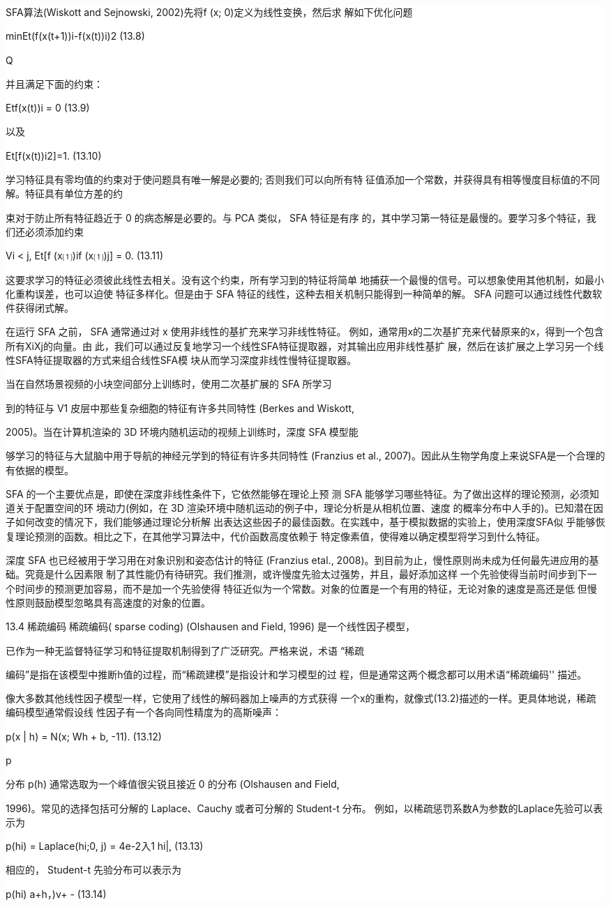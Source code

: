 SFA算法(Wiskott and Sejnowski, 2002)先将f (x; 0)定义为线性变换，然后求 解如下优化问题

minEt(f(x(t+1))i-f(x(t))i)2 (13.8)

Q

并且满足下面的约束：

Etf(x(t))i = 0 (13.9)

以及

Et[f(x(t))i2]=1. (13.10)

学习特征具有零均值的约束对于使问题具有唯一解是必要的; 否则我们可以向所有特 征值添加一个常数，并获得具有相等慢度目标值的不同解。特征具有单位方差的约

束对于防止所有特征趋近于 0 的病态解是必要的。与 PCA 类似， SFA 特征是有序 的，其中学习第一特征是最慢的。要学习多个特征，我们还必须添加约束

Vi < j, Et[f (x⑴)if (x⑴)j] = 0. (13.11)

这要求学习的特征必须彼此线性去相关。没有这个约束，所有学习到的特征将简单 地捕获一个最慢的信号。可以想象使用其他机制，如最小化重构误差，也可以迫使 特征多样化。但是由于 SFA 特征的线性，这种去相关机制只能得到一种简单的解。 SFA 问题可以通过线性代数软件获得闭式解。

在运行 SFA 之前， SFA 通常通过对 x 使用非线性的基扩充来学习非线性特征。 例如，通常用x的二次基扩充来代替原来的x，得到一个包含所有XiXj的向量。由 此，我们可以通过反复地学习一个线性SFA特征提取器，对其输出应用非线性基扩 展，然后在该扩展之上学习另一个线性SFA特征提取器的方式来组合线性SFA模 块从而学习深度非线性慢特征提取器。

当在自然场景视频的小块空间部分上训练时，使用二次基扩展的 SFA 所学习

到的特征与 V1 皮层中那些复杂细胞的特征有许多共同特性 (Berkes and Wiskott,

2005)。当在计算机渲染的 3D 环境内随机运动的视频上训练时，深度 SFA 模型能

够学习的特征与大鼠脑中用于导航的神经元学到的特征有许多共同特性 (Franzius et al., 2007)。因此从生物学角度上来说SFA是一个合理的有依据的模型。

SFA 的一个主要优点是，即使在深度非线性条件下，它依然能够在理论上预 测 SFA 能够学习哪些特征。为了做出这样的理论预测，必须知道关于配置空间的环 境动力(例如，在 3D 渲染环境中随机运动的例子中，理论分析是从相机位置、速度 的概率分布中人手的)。已知潜在因子如何改变的情况下，我们能够通过理论分析解 出表达这些因子的最佳函数。在实践中，基于模拟数据的实验上，使用深度SFA似 乎能够恢复理论预测的函数。相比之下，在其他学习算法中，代价函数高度依赖于 特定像素值，使得难以确定模型将学习到什么特征。

深度 SFA 也已经被用于学习用在对象识别和姿态估计的特征 (Franzius etal., 2008)。到目前为止，慢性原则尚未成为任何最先进应用的基础。究竟是什么因素限 制了其性能仍有待研究。我们推测，或许慢度先验太过强势，并且，最好添加这样 一个先验使得当前时间步到下一个时间步的预测更加容易，而不是加一个先验使得 特征近似为一个常数。对象的位置是一个有用的特征，无论对象的速度是高还是低 但慢性原则鼓励模型忽略具有高速度的对象的位置。

13.4 稀疏编码
稀疏编码( sparse coding) (Olshausen and Field, 1996) 是一个线性因子模型，

已作为一种无监督特征学习和特征提取机制得到了广泛研究。严格来说，术语 “稀疏

编码”是指在该模型中推断h值的过程，而“稀疏建模”是指设计和学习模型的过 程，但是通常这两个概念都可以用术语“稀疏编码'' 描述。

像大多数其他线性因子模型一样，它使用了线性的解码器加上噪声的方式获得 一个x的重构，就像式(13.2)描述的一样。更具体地说，稀疏编码模型通常假设线 性因子有一个各向同性精度为的高斯噪声：

p(x | h) = N(x; Wh + b, -11). (13.12)

p

分布 p(h) 通常选取为一个峰值很尖锐且接近 0 的分布 (Olshausen and Field,

1996)。常见的选择包括可分解的 Laplace、Cauchy 或者可分解的 Student-t 分布。 例如，以稀疏惩罚系数A为参数的Laplace先验可以表示为

p(hi) = Laplace(hi;0, j) = 4e-2入1 hi|, (13.13)

相应的， Student-t 先验分布可以表示为

p(hi) a+h，)v+ - (13.14)
